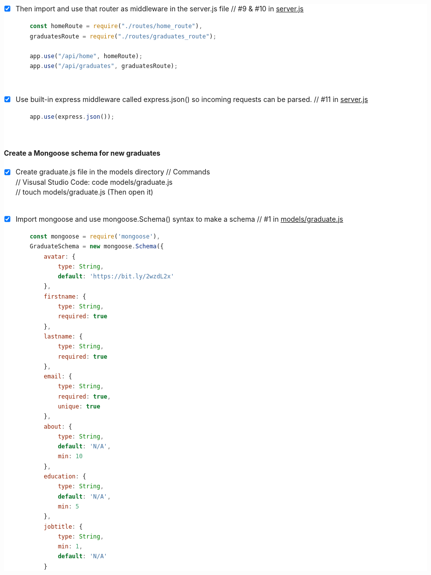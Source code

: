 - [x] Then import and use that router as middleware in the server.js file
    // #9 & #10 in [server.js]("https://github.com/DariusRain/Grads/blob/master/grads/server.js") <br>
    ```javascript
        const homeRoute = require("./routes/home_route"),
        graduatesRoute = require("./routes/graduates_route");

        app.use("/api/home", homeRoute);
        app.use("/api/graduates", graduatesRoute);
    ```
&nbsp;

- [x] Use built-in express middleware called express.json() so incoming requests can be parsed.
    // #11 in [server.js]("https://github.com/DariusRain/Grads/blob/master/grads/server.js") <br>
    ```javascript
        app.use(express.json());
    ```

&nbsp;
&nbsp;

#### Create a Mongoose schema for new graduates

- [x] Create graduate.js file in the models directory
    // Commands <br>
    // Visusal Studio Code: code models/graduate.js <br>
    // touch models/graduate.js (Then open it) <br>
&nbsp;

- [x] Import mongoose and use mongoose.Schema() syntax to make a schema
    // #1 in [models/graduate.js]("https://github.com/DariusRain/Grads/blob/master/grads/models/graduate.js")
    ```javascript
        const mongoose = require('mongoose'),
        GraduateSchema = new mongoose.Schema({
            avatar: {
                type: String,
                default: 'https://bit.ly/2wzdL2x'
            },
            firstname: {
                type: String,
                required: true
            },
            lastname: {
                type: String,
                required: true
            },
            email: {
                type: String,
                required: true,
                unique: true
            },
            about: {
                type: String,
                default: 'N/A',
                min: 10
            },
            education: {
                type: String,
                default: 'N/A',
                min: 5
            },
            jobtitle: {
                type: String,
                min: 1,
                default: 'N/A'
            }
